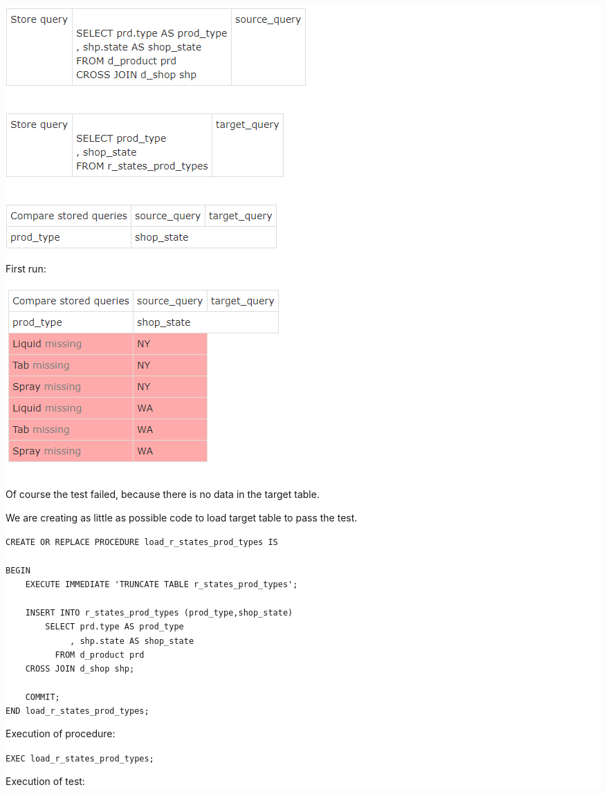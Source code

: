 ![fitness setup](/images/dqdd/1st_test_def.png)

First run:

![First run without code](/images/dqdd/1st_test_fail.png)

Of course the test failed, because there is no data in the target table.

We are creating as little as possible code to load target table to pass the test.
```
CREATE OR REPLACE PROCEDURE load_r_states_prod_types IS

BEGIN
    EXECUTE IMMEDIATE 'TRUNCATE TABLE r_states_prod_types';
   
    INSERT INTO r_states_prod_types (prod_type,shop_state)
        SELECT prd.type AS prod_type
             , shp.state AS shop_state
          FROM d_product prd
    CROSS JOIN d_shop shp;
    
    COMMIT;
END load_r_states_prod_types;
```
Execution of procedure:
```
EXEC load_r_states_prod_types;
```
Execution of test:
